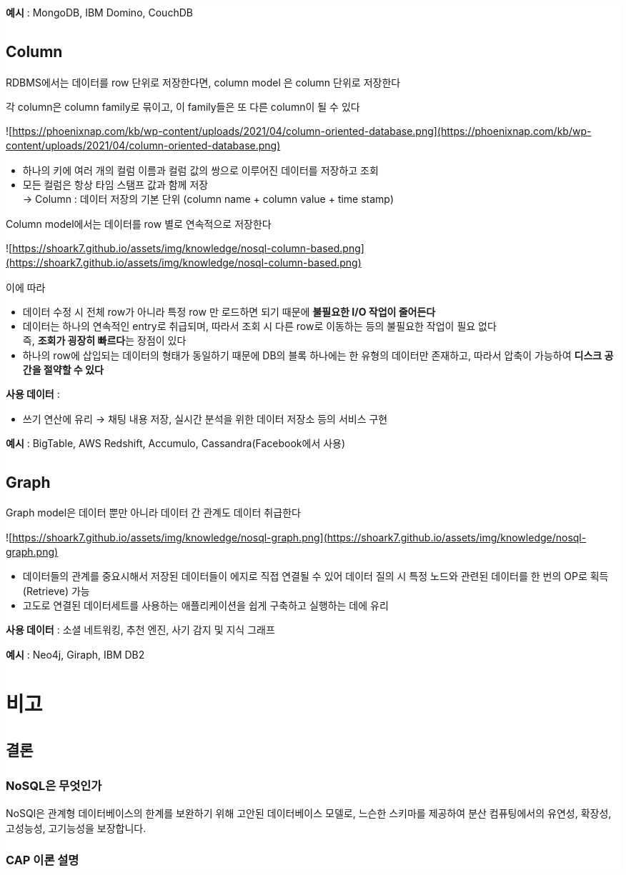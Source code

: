 **예시** : MongoDB, IBM Domino, CouchDB

## **Column**

RDBMS에서는 데이터를 row 단위로 저장한다면, column model 은 column 단위로 저장한다

각 column은 column family로 묶이고, 이 family들은 또 다른 column이 될 수 있다  

![https://phoenixnap.com/kb/wp-content/uploads/2021/04/column-oriented-database.png](https://phoenixnap.com/kb/wp-content/uploads/2021/04/column-oriented-database.png)

- 하나의 키에 여러 개의 컬럼 이름과 컬럼 값의 쌍으로 이루어진 데이터를 저장하고 조회
- 모든 컬럼은 항상 타임 스탬프 값과 함께 저장  
→ Column : 데이터 저장의 기본 단위 (column name + column value + time stamp)

Column model에서는 데이터를 row 별로 연속적으로 저장한다

![https://shoark7.github.io/assets/img/knowledge/nosql-column-based.png](https://shoark7.github.io/assets/img/knowledge/nosql-column-based.png)

이에 따라 

- 데이터 수정 시 전체 row가 아니라 특정 row 만 로드하면 되기 때문에 **불필요한 I/O 작업이 줄어든다**
- 데이터는 하나의 연속적인 entry로 취급되며, 따라서 조회 시 다른 row로 이동하는 등의 불필요한 작업이 필요 없다  
즉, **조회가 굉장히 빠르다**는 장점이 있다
- 하나의 row에 삽입되는 데이터의 형태가 동일하기 때문에 DB의 블록 하나에는 한 유형의 데이터만 존재하고, 따라서 압축이 가능하여 **디스크 공간을 절약할 수 있다**

**사용 데이터** :

- 쓰기 연산에 유리 → 채팅 내용 저장, 실시간 분석을 위한 데이터 저장소 등의 서비스 구현

**예시** : BigTable, AWS Redshift, Accumulo, Cassandra(Facebook에서 사용)

## Graph

Graph model은 데이터 뿐만 아니라 데이터 간 관계도 데이터 취급한다

![https://shoark7.github.io/assets/img/knowledge/nosql-graph.png](https://shoark7.github.io/assets/img/knowledge/nosql-graph.png)

- 데이터들의 관계를 중요시해서 저장된 데이터들이 에지로 직접 연결될 수 있어 데이터 질의 시 특정 노드와 관련된 데이터를 한 번의 OP로 획득(Retrieve) 가능
- 고도로 연결된 데이터세트를 사용하는 애플리케이션을 쉽게 구축하고 실행하는 데에 유리

**사용 데이터** : 소셜 네트워킹, 추천 엔진, 사기 감지 및 지식 그래프

**예시** : Neo4j, Giraph, IBM DB2

# 비고

## 결론

### NoSQL은 무엇인가

NoSQl은 관계형 데이터베이스의 한계를 보완하기 위해 고안된 데이터베이스 모델로, 느슨한 스키마를 제공하여 분산 컴퓨팅에서의 유연성, 확장성, 고성능성, 고기능성을 보장합니다.

### CAP 이론 설명
